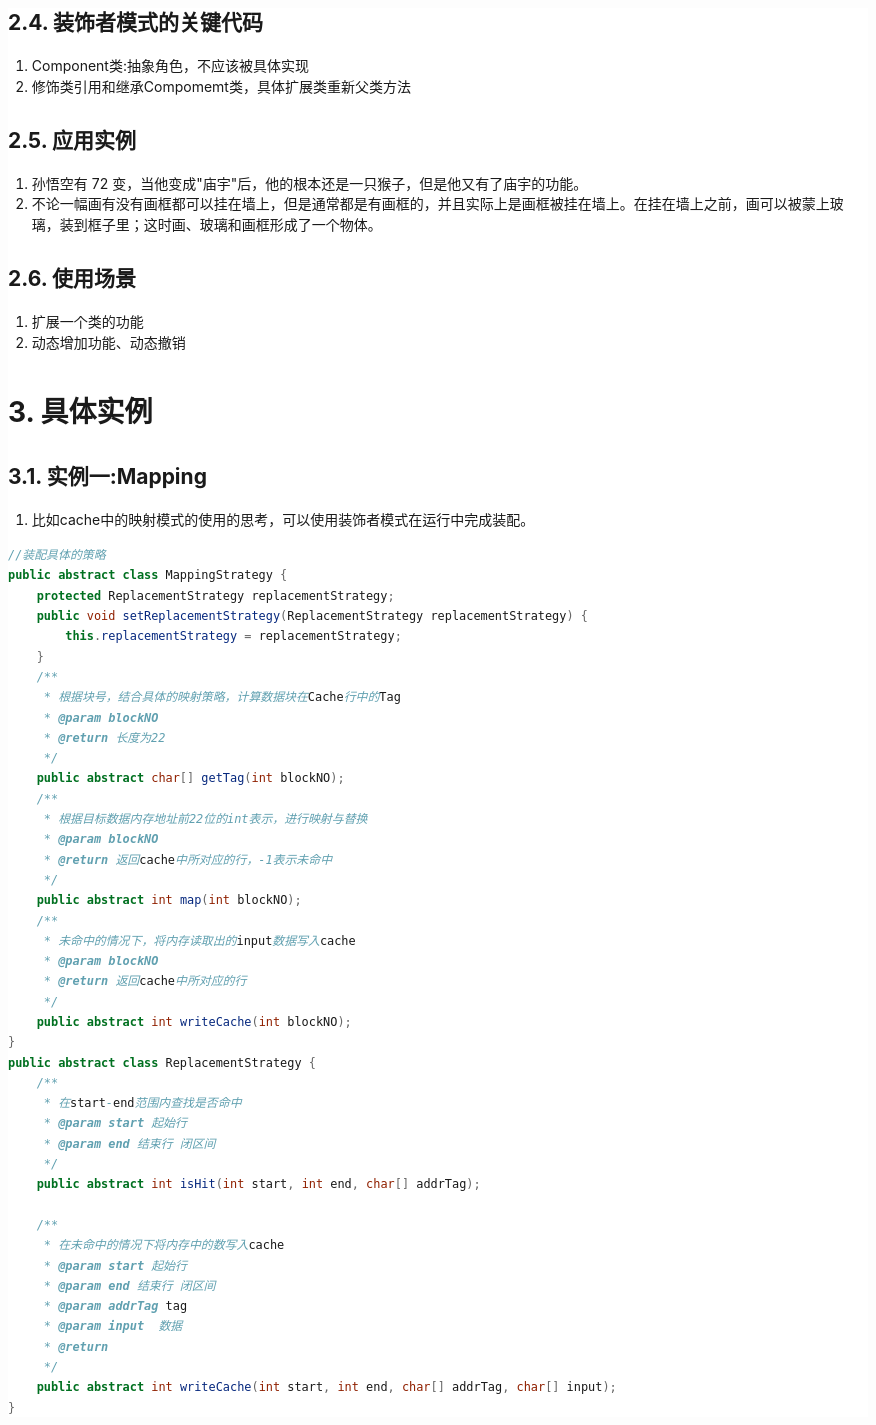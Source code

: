 ## 2.4. 装饰者模式的关键代码
1. Component类:抽象角色，不应该被具体实现
2. 修饰类引用和继承Compomemt类，具体扩展类重新父类方法

## 2.5. 应用实例
1. 孙悟空有 72 变，当他变成"庙宇"后，他的根本还是一只猴子，但是他又有了庙宇的功能。
2. 不论一幅画有没有画框都可以挂在墙上，但是通常都是有画框的，并且实际上是画框被挂在墙上。在挂在墙上之前，画可以被蒙上玻璃，装到框子里；这时画、玻璃和画框形成了一个物体。 

## 2.6. 使用场景
1. 扩展一个类的功能
2. 动态增加功能、动态撤销

# 3. 具体实例

## 3.1. 实例一:Mapping
1. 比如cache中的映射模式的使用的思考，可以使用装饰者模式在运行中完成装配。
```java
//装配具体的策略
public abstract class MappingStrategy {
	protected ReplacementStrategy replacementStrategy;
	public void setReplacementStrategy(ReplacementStrategy replacementStrategy) {
		this.replacementStrategy = replacementStrategy;
	}
	/**
	 * 根据块号，结合具体的映射策略，计算数据块在Cache行中的Tag
	 * @param blockNO
	 * @return 长度为22
	 */
	public abstract char[] getTag(int blockNO);
	/**
	 * 根据目标数据内存地址前22位的int表示，进行映射与替换
	 * @param blockNO
	 * @return 返回cache中所对应的行，-1表示未命中
	 */
	public abstract int map(int blockNO);
	/**
	 * 未命中的情况下，将内存读取出的input数据写入cache
	 * @param blockNO
	 * @return 返回cache中所对应的行
	 */
	public abstract int writeCache(int blockNO);
}
public abstract class ReplacementStrategy {
    /**
     * 在start-end范围内查找是否命中
     * @param start 起始行
     * @param end 结束行 闭区间
     */
    public abstract int isHit(int start, int end, char[] addrTag);

    /**
     * 在未命中的情况下将内存中的数写入cache
     * @param start 起始行
     * @param end 结束行 闭区间
     * @param addrTag tag
     * @param input  数据
     * @return
     */
    public abstract int writeCache(int start, int end, char[] addrTag, char[] input);
}
```